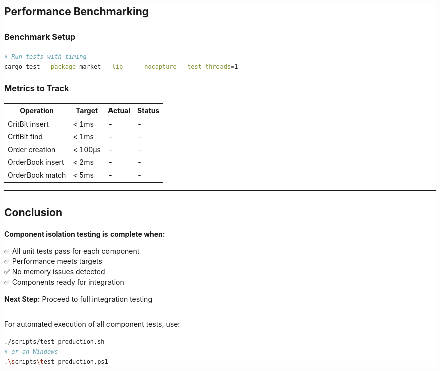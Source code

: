 
## Performance Benchmarking

### Benchmark Setup

```bash
# Run tests with timing
cargo test --package market --lib -- --nocapture --test-threads=1
```

### Metrics to Track

| Operation | Target | Actual | Status |
|-----------|--------|--------|--------|
| CritBit insert | < 1ms | - | - |
| CritBit find | < 1ms | - | - |
| Order creation | < 100μs | - | - |
| OrderBook insert | < 2ms | - | - |
| OrderBook match | < 5ms | - | - |

---

## Conclusion

**Component isolation testing is complete when:**

✅ All unit tests pass for each component  
✅ Performance meets targets  
✅ No memory issues detected  
✅ Components ready for integration  

**Next Step:** Proceed to full integration testing

---

For automated execution of all component tests, use:

```bash
./scripts/test-production.sh
# or on Windows
.\scripts\test-production.ps1
```

